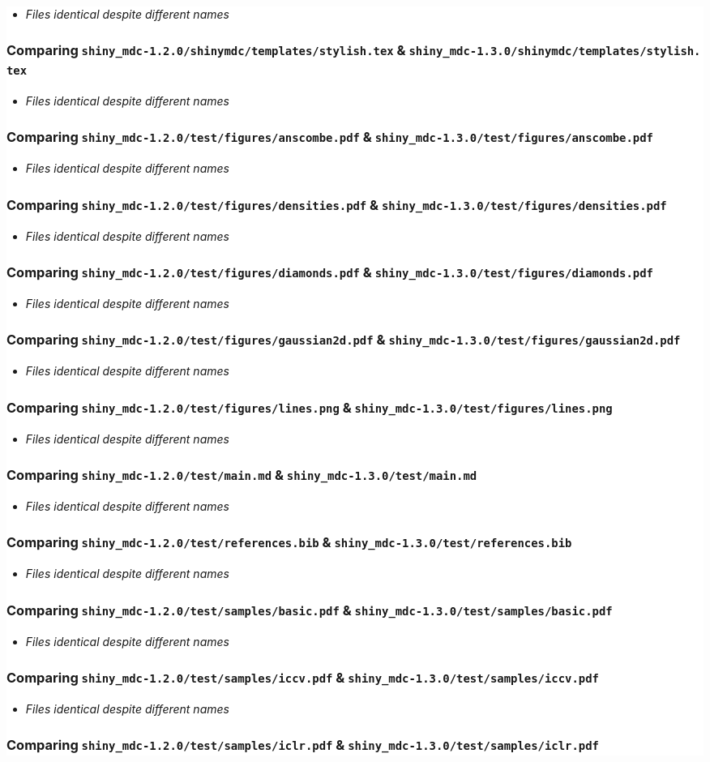  * *Files identical despite different names*

### Comparing `shiny_mdc-1.2.0/shinymdc/templates/stylish.tex` & `shiny_mdc-1.3.0/shinymdc/templates/stylish.tex`

 * *Files identical despite different names*

### Comparing `shiny_mdc-1.2.0/test/figures/anscombe.pdf` & `shiny_mdc-1.3.0/test/figures/anscombe.pdf`

 * *Files identical despite different names*

### Comparing `shiny_mdc-1.2.0/test/figures/densities.pdf` & `shiny_mdc-1.3.0/test/figures/densities.pdf`

 * *Files identical despite different names*

### Comparing `shiny_mdc-1.2.0/test/figures/diamonds.pdf` & `shiny_mdc-1.3.0/test/figures/diamonds.pdf`

 * *Files identical despite different names*

### Comparing `shiny_mdc-1.2.0/test/figures/gaussian2d.pdf` & `shiny_mdc-1.3.0/test/figures/gaussian2d.pdf`

 * *Files identical despite different names*

### Comparing `shiny_mdc-1.2.0/test/figures/lines.png` & `shiny_mdc-1.3.0/test/figures/lines.png`

 * *Files identical despite different names*

### Comparing `shiny_mdc-1.2.0/test/main.md` & `shiny_mdc-1.3.0/test/main.md`

 * *Files identical despite different names*

### Comparing `shiny_mdc-1.2.0/test/references.bib` & `shiny_mdc-1.3.0/test/references.bib`

 * *Files identical despite different names*

### Comparing `shiny_mdc-1.2.0/test/samples/basic.pdf` & `shiny_mdc-1.3.0/test/samples/basic.pdf`

 * *Files identical despite different names*

### Comparing `shiny_mdc-1.2.0/test/samples/iccv.pdf` & `shiny_mdc-1.3.0/test/samples/iccv.pdf`

 * *Files identical despite different names*

### Comparing `shiny_mdc-1.2.0/test/samples/iclr.pdf` & `shiny_mdc-1.3.0/test/samples/iclr.pdf`

